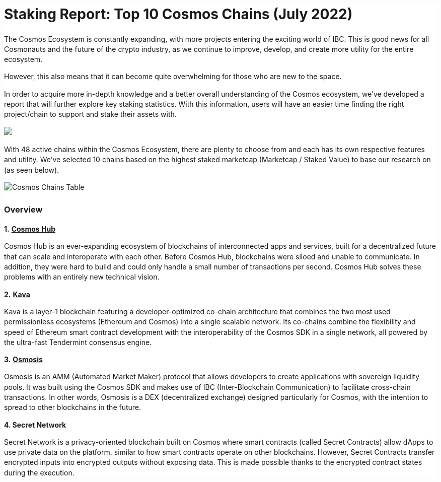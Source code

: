 # Staking Report: Top 10 Cosmos Chains (July 2022)

The Cosmos Ecosystem is constantly expanding, with more projects entering the exciting world of IBC. This is good news for all Cosmonauts and the future of the crypto industry, as we continue to improve, develop, and create more utility for the entire ecosystem.

However, this also means that it can become quite overwhelming for those who are new to the space.

In order to acquire more in-depth knowledge and a better overall understanding of the Cosmos ecosystem, we’ve developed a report that will further explore key staking statistics. With this information, users will have an easier time finding the right project/chain to support and stake their assets with.

![](https://user-images.githubusercontent.com/95366163/180196792-ee16189b-c66b-4875-85f4-ab80b4103c06.png)

With 48 active chains within the Cosmos Ecosystem, there are plenty to choose from and each has its own respective features and utility. We’ve selected 10 chains based on the highest staked marketcap (Marketcap / Staked Value) to base our research on (as seen below).

![Cosmos Chains Table](https://user-images.githubusercontent.com/95366163/181772928-a4079d79-be88-4333-b103-4ab59cb164bc.png)

### Overview

**1.** [**Cosmos Hub**](../networks/cosmos/)

Cosmos Hub is an ever-expanding ecosystem of blockchains of interconnected apps and services, built for a decentralized future that can scale and interoperate with each other. Before Cosmos Hub, blockchains were siloed and unable to communicate. In addition, they were hard to build and could only handle a small number of transactions per second. Cosmos Hub solves these problems with an entirely new technical vision.

**2.** [**Kava**](../markdowns/kava.md)

Kava is a layer-1 blockchain featuring a developer-optimized co-chain architecture that combines the two most used permissionless ecosystems (Ethereum and Cosmos) into a single scalable network. Its co-chains combine the flexibility and speed of Ethereum smart contract development with the interoperability of the Cosmos SDK in a single network, all powered by the ultra-fast Tendermint consensus engine.

**3.** [**Osmosis**](broken-reference)&#x20;

Osmosis is an AMM (Automated Market Maker) protocol that allows developers to create applications with sovereign liquidity pools. It was built using the Cosmos SDK and makes use of IBC (Inter-Blockchain Communication) to facilitate cross-chain transactions. In other words, Osmosis is a DEX (decentralized exchange) designed particularly for Cosmos, with the intention to spread to other blockchains in the future.

**4. Secret Network**

Secret Network is a privacy-oriented blockchain built on Cosmos where smart contracts (called Secret Contracts) allow dApps to use private data on the platform, similar to how smart contracts operate on other blockchains. However, Secret Contracts transfer encrypted inputs into encrypted outputs without exposing data. This is made possible thanks to the encrypted contract states during the execution.
